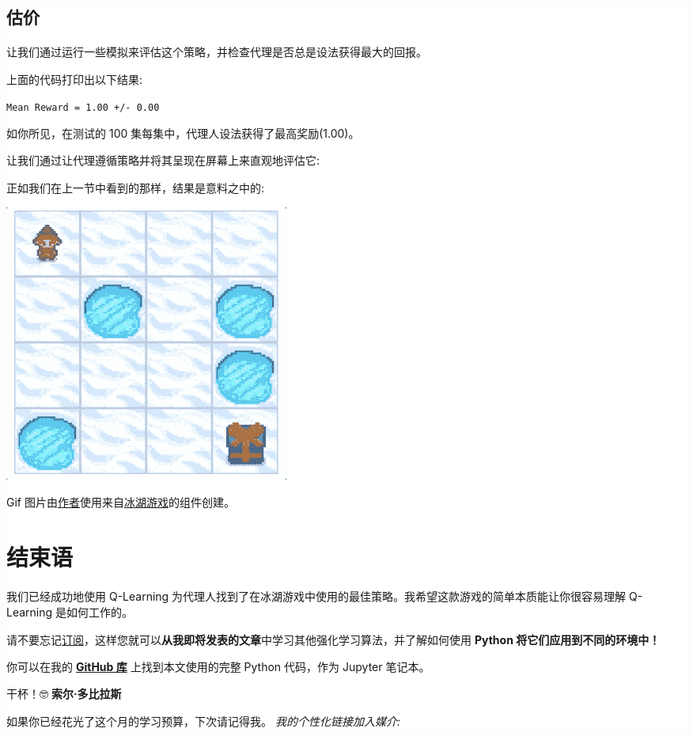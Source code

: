 ## 估价

让我们通过运行一些模拟来评估这个策略，并检查代理是否总是设法获得最大的回报。

上面的代码打印出以下结果:

```
Mean Reward = 1.00 +/- 0.00
```

如你所见，在测试的 100 集每集中，代理人设法获得了最高奖励(1.00)。

让我们通过让代理遵循策略并将其呈现在屏幕上来直观地评估它:

正如我们在上一节中看到的那样，结果是意料之中的:

![](img/52e55dcfcec399778cdfe8761d984578.png)

Gif 图片由[作者](https://solclover.com/)使用来自[冰湖游戏](https://www.gymlibrary.dev/environments/toy_text/frozen_lake/?highlight=frozen+lake)的组件创建。

# **结束语**

我们已经成功地使用 Q-Learning 为代理人找到了在冰湖游戏中使用的最佳策略。我希望这款游戏的简单本质能让你很容易理解 Q-Learning 是如何工作的。

请不要忘记[订阅](https://solclover.com/subscribe)，这样您就可以**从我即将发表的文章**中学习其他强化学习算法，并了解如何使用 **Python 将它们应用到不同的环境中！**

你可以在我的 [**GitHub 库**](https://github.com/SolClover/Art056_RL_Q_Learning) 上找到本文使用的完整 Python 代码，作为 Jupyter 笔记本。

干杯！🤓
**索尔·多比拉斯**

如果你已经花光了这个月的学习预算，下次请记得我。 *我的个性化链接加入媒介:*

[](https://bit.ly/3J6StZI) 